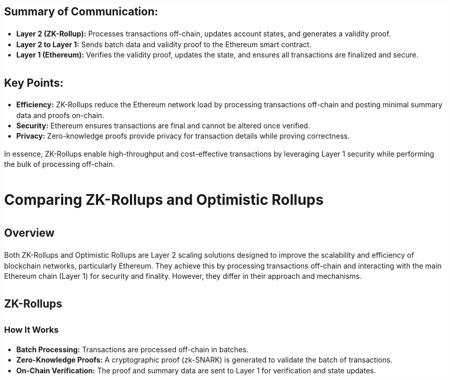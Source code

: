 ## Summary of Communication:

- **Layer 2 (ZK-Rollup):** Processes transactions off-chain, updates account states, and generates a validity proof.
- **Layer 2 to Layer 1:** Sends batch data and validity proof to the Ethereum smart contract.
- **Layer 1 (Ethereum):** Verifies the validity proof, updates the state, and ensures all transactions are finalized and secure.

## Key Points:

- **Efficiency:** ZK-Rollups reduce the Ethereum network load by processing transactions off-chain and posting minimal summary data and proofs on-chain.
- **Security:** Ethereum ensures transactions are final and cannot be altered once verified.
- **Privacy:** Zero-knowledge proofs provide privacy for transaction details while proving correctness.

In essence, ZK-Rollups enable high-throughput and cost-effective transactions by leveraging Layer 1 security while performing the bulk of processing off-chain.



























# Comparing ZK-Rollups and Optimistic Rollups

## Overview

Both ZK-Rollups and Optimistic Rollups are Layer 2 scaling solutions designed to improve the scalability and efficiency of blockchain networks, particularly Ethereum. They achieve this by processing transactions off-chain and interacting with the main Ethereum chain (Layer 1) for security and finality. However, they differ in their approach and mechanisms.

## ZK-Rollups

### How It Works

- **Batch Processing:** Transactions are processed off-chain in batches.
- **Zero-Knowledge Proofs:** A cryptographic proof (zk-SNARK) is generated to validate the batch of transactions.
- **On-Chain Verification:** The proof and summary data are sent to Layer 1 for verification and state updates.
